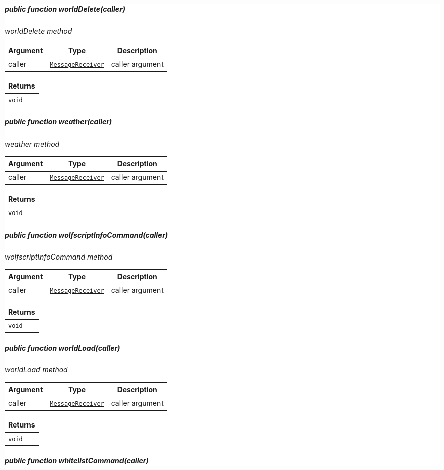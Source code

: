 
##### <a id='worlddelete'></a>public  function __worldDelete__(caller)

_worldDelete method_

Argument | Type | Description  
--- | --- | --- 
caller | [`MessageReceiver`](..\chat\MessageReceiver.md) | caller argument

Returns | 
--- | 
`void` |


##### <a id='weather'></a>public  function __weather__(caller)

_weather method_

Argument | Type | Description  
--- | --- | --- 
caller | [`MessageReceiver`](..\chat\MessageReceiver.md) | caller argument

Returns | 
--- | 
`void` |


##### <a id='wolfscriptinfocommand'></a>public  function __wolfscriptInfoCommand__(caller)

_wolfscriptInfoCommand method_

Argument | Type | Description  
--- | --- | --- 
caller | [`MessageReceiver`](..\chat\MessageReceiver.md) | caller argument

Returns | 
--- | 
`void` |


##### <a id='worldload'></a>public  function __worldLoad__(caller)

_worldLoad method_

Argument | Type | Description  
--- | --- | --- 
caller | [`MessageReceiver`](..\chat\MessageReceiver.md) | caller argument

Returns | 
--- | 
`void` |


##### <a id='whitelistcommand'></a>public  function __whitelistCommand__(caller)
